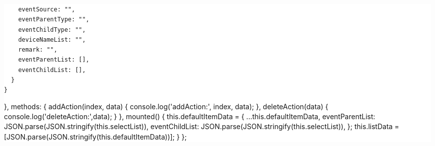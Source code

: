         eventSource: "",
        eventParentType: "",
        eventChildType: "",
        deviceNameList: "",
        remark: "",
        eventParentList: [],
        eventChildList: [],
      }
    }
  },
  methods: {
    addAction(index, data) {
      console.log('addAction:', index, data);
    },
    deleteAction(data) {
      console.log('deleteAction:',data);
    }
  },
  mounted() {
    this.defaultItemData = {
      ...this.defaultItemData,
      eventParentList: JSON.parse(JSON.stringify(this.selectList)),
      eventChildList: JSON.parse(JSON.stringify(this.selectList)),
    };
    this.listData = [JSON.parse(JSON.stringify(this.defaultItemData))];
  }
};
</script>
<style lang="scss" scoped>
.view-content-section {
  width: 700px;
  margin: 0 auto;
  &.flex-wrap {
    display: flex;
    flex-wrap: wrap;
    >div {
      width: 33.33%;
    }
  }
  .test-box {
    height: 100px;
    color: pink;
    text-align: center;
  }
  .split-gap {
    margin: 20px;
    color: red;
  }
  .title-slot {
    text-align: center;
    margin-bottom: 20px;
  }
  .footer-slot {
    text-align: center;
  }
}
.form-wrap {
  .form-item {
    margin: 10px auto;
    line-height: 28px;
    display: flex;
    .textarea {
      width: 72%;
    }